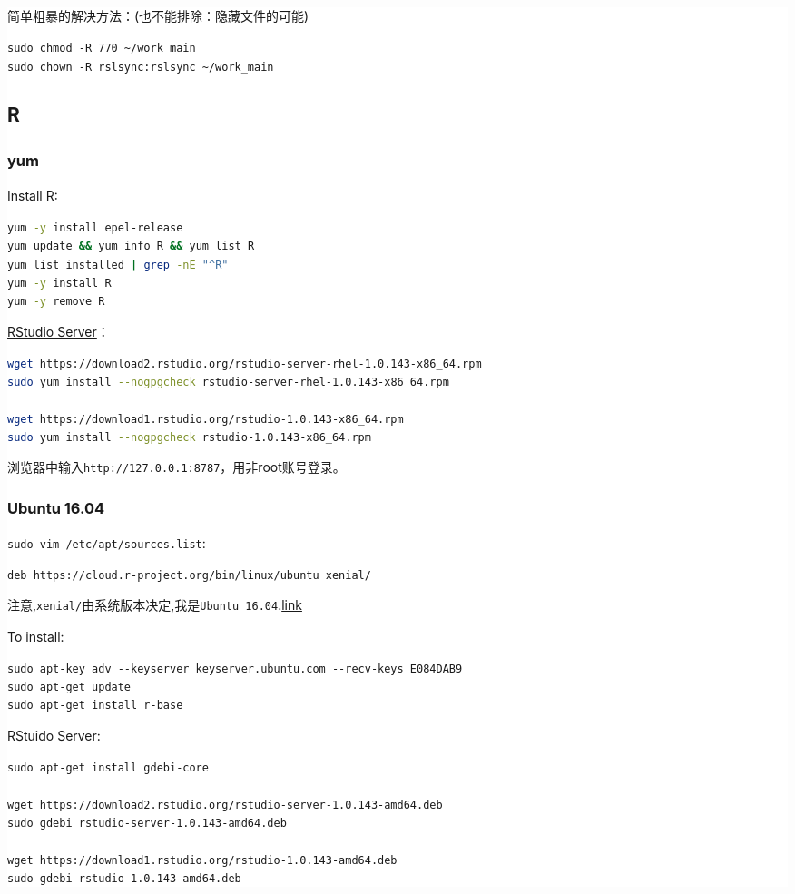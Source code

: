 简单粗暴的解决方法：(也不能排除：隐藏文件的可能)
```
sudo chmod -R 770 ~/work_main
sudo chown -R rslsync:rslsync ~/work_main
```

## R

### yum
Install R:
```bash
yum -y install epel-release
yum update && yum info R && yum list R
yum list installed | grep -nE "^R"
yum -y install R
yum -y remove R
```

[RStudio Server](https://www.rstudio.com/products/rstudio/download-server/)：
```bash
wget https://download2.rstudio.org/rstudio-server-rhel-1.0.143-x86_64.rpm
sudo yum install --nogpgcheck rstudio-server-rhel-1.0.143-x86_64.rpm

wget https://download1.rstudio.org/rstudio-1.0.143-x86_64.rpm
sudo yum install --nogpgcheck rstudio-1.0.143-x86_64.rpm
```

浏览器中输入`http://127.0.0.1:8787`，用非root账号登录。

### Ubuntu 16.04
`sudo vim /etc/apt/sources.list`:
```
deb https://cloud.r-project.org/bin/linux/ubuntu xenial/
```

注意,`xenial/`由系统版本决定,我是`Ubuntu 16.04`.[link](https://cran.rstudio.com/bin/linux/ubuntu/README.html)

To install:
```
sudo apt-key adv --keyserver keyserver.ubuntu.com --recv-keys E084DAB9
sudo apt-get update
sudo apt-get install r-base
```

[RStuido Server](https://www.rstudio.com/products/rstudio/download-server/):
```
sudo apt-get install gdebi-core

wget https://download2.rstudio.org/rstudio-server-1.0.143-amd64.deb
sudo gdebi rstudio-server-1.0.143-amd64.deb

wget https://download1.rstudio.org/rstudio-1.0.143-amd64.deb
sudo gdebi rstudio-1.0.143-amd64.deb
```
